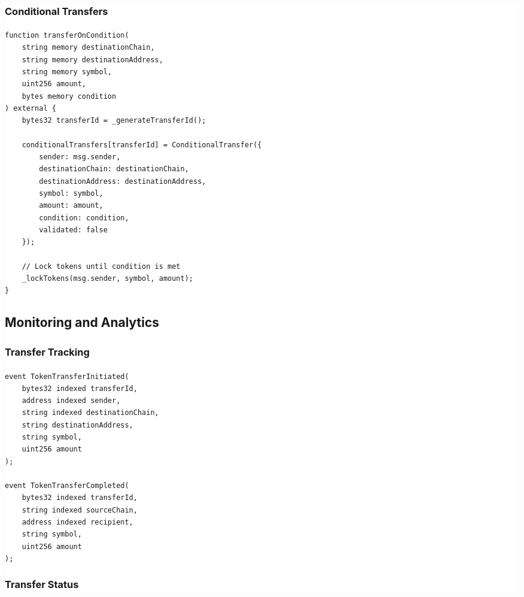 ### Conditional Transfers

```solidity
function transferOnCondition(
    string memory destinationChain,
    string memory destinationAddress,
    string memory symbol,
    uint256 amount,
    bytes memory condition
) external {
    bytes32 transferId = _generateTransferId();
    
    conditionalTransfers[transferId] = ConditionalTransfer({
        sender: msg.sender,
        destinationChain: destinationChain,
        destinationAddress: destinationAddress,
        symbol: symbol,
        amount: amount,
        condition: condition,
        validated: false
    });
    
    // Lock tokens until condition is met
    _lockTokens(msg.sender, symbol, amount);
}
```

## Monitoring and Analytics

### Transfer Tracking

```solidity
event TokenTransferInitiated(
    bytes32 indexed transferId,
    address indexed sender,
    string indexed destinationChain,
    string destinationAddress,
    string symbol,
    uint256 amount
);

event TokenTransferCompleted(
    bytes32 indexed transferId,
    string indexed sourceChain,
    address indexed recipient,
    string symbol,
    uint256 amount
);
```

### Transfer Status
